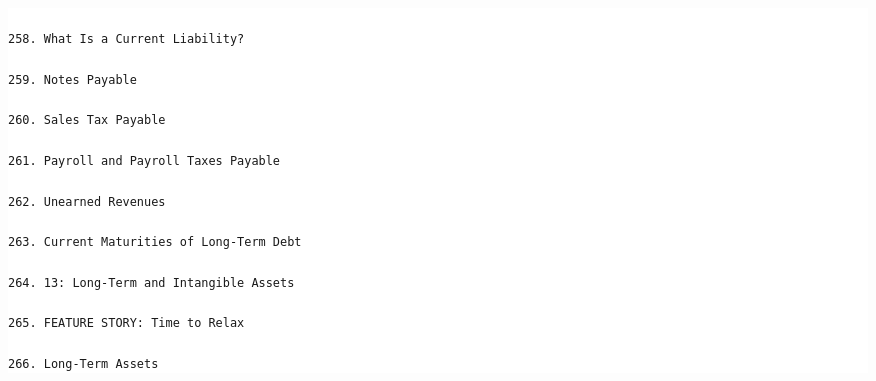                                                                                                                                                                                                                                                                                                                                                                                                                                                                                                                                                                                                         258. What Is a Current Liability?
                                                                                                                                                                                                                                                                                                                                                                                                                                                                                                                                                                                                        259. Notes Payable
                                                                                                                                                                                                                                                                                                                                                                                                                                                                                                                                                                                                        260. Sales Tax Payable
                                                                                                                                                                                                                                                                                                                                                                                                                                                                                                                                                                                                        261. Payroll and Payroll Taxes Payable
                                                                                                                                                                                                                                                                                                                                                                                                                                                                                                                                                                                                        262. Unearned Revenues
                                                                                                                                                                                                                                                                                                                                                                                                                                                                                                                                                                                                        263. Current Maturities of Long-Term Debt
                                                                                                                                                                                                                                                                                                                                                                                                                                                                                                                                                                                                        264. 13: Long-Term and Intangible Assets
                                                                                                                                                                                                                                                                                                                                                                                                                                                                                                                                                                                                        265. FEATURE STORY: Time to Relax
                                                                                                                                                                                                                                                                                                                                                                                                                                                                                                                                                                                                        266. Long-Term Assets